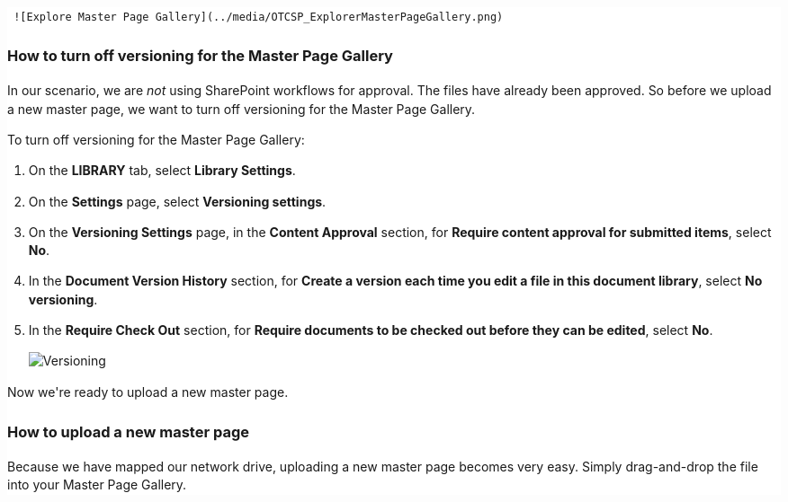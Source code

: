      ![Explore Master Page Gallery](../media/OTCSP_ExplorerMasterPageGallery.png)
  
### How to turn off versioning for the Master Page Gallery
<a name="BKMK_HowToTurnOffVersioningForTheMasterPageGallery"> </a>

In our scenario, we are  *not*  using SharePoint workflows for approval. The files have already been approved. So before we upload a new master page, we want to turn off versioning for the Master Page Gallery. 
  
To turn off versioning for the Master Page Gallery:
  
1. On the **LIBRARY** tab, select **Library Settings**. 
    
2. On the **Settings** page, select **Versioning settings**. 
    
3. On the **Versioning Settings** page, in the **Content Approval** section, for **Require content approval for submitted items**, select **No**. 
    
4. In the **Document Version History** section, for **Create a version each time you edit a file in this document library**, select **No versioning**. 
    
5. In the **Require Check Out** section, for **Require documents to be checked out before they can be edited**, select **No**. 
    
     ![Versioning](../media/OTCSP_Versioning.png)
  
Now we're ready to upload a new master page.
    
### How to upload a new master page
<a name="BKMK_HowToUploadANewMasterPage"> </a>

Because we have mapped our network drive, uploading a new master page becomes very easy. Simply drag-and-drop the file into your Master Page Gallery.
  
